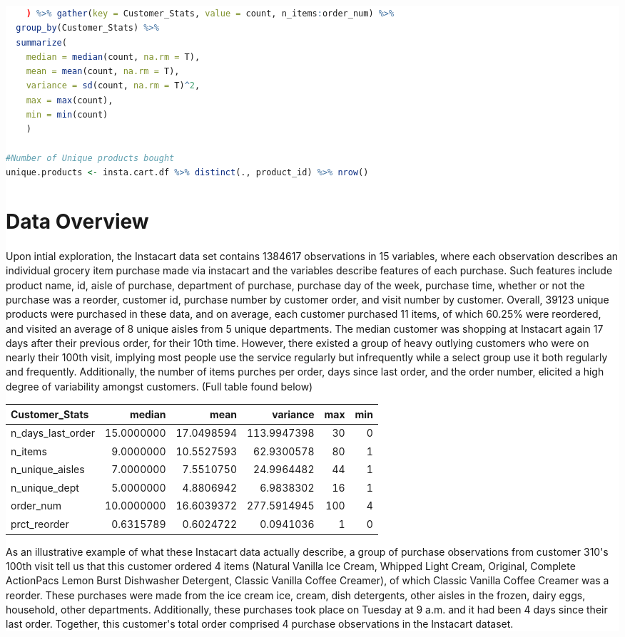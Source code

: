 ``` r
    ) %>% gather(key = Customer_Stats, value = count, n_items:order_num) %>%
  group_by(Customer_Stats) %>%
  summarize(
    median = median(count, na.rm = T),
    mean = mean(count, na.rm = T),
    variance = sd(count, na.rm = T)^2,
    max = max(count),
    min = min(count)
    )

#Number of Unique products bought   
unique.products <- insta.cart.df %>% distinct(., product_id) %>% nrow()
```

Data Overview
=============

Upon intial exploration, the Instacart data set contains 1384617 observations in 15 variables, where each observation describes an individual grocery item purchase made via instacart and the variables describe features of each purchase. Such features include product name, id, aisle of purchase, department of purchase, purchase day of the week, purchase time, whether or not the purchase was a reorder, customer id, purchase number by customer order, and visit number by customer. Overall, 39123 unique products were purchased in these data, and on average, each customer purchased 11 items, of which 60.25% were reordered, and visited an average of 8 unique aisles from 5 unique departments. The median customer was shopping at Instacart again 17 days after their previous order, for their 10th time. However, there existed a group of heavy outlying customers who were on nearly their 100th visit, implying most people use the service regularly but infrequently while a select group use it both regularly and frequently. Additionally, the number of items purches per order, days since last order, and the order number, elicited a high degree of variability amongst customers. (Full table found below)

| Customer\_Stats      |      median|        mean|     variance|  max|  min|
|:---------------------|-----------:|-----------:|------------:|----:|----:|
| n\_days\_last\_order |  15.0000000|  17.0498594|  113.9947398|   30|    0|
| n\_items             |   9.0000000|  10.5527593|   62.9300578|   80|    1|
| n\_unique\_aisles    |   7.0000000|   7.5510750|   24.9964482|   44|    1|
| n\_unique\_dept      |   5.0000000|   4.8806942|    6.9838302|   16|    1|
| order\_num           |  10.0000000|  16.6039372|  277.5914945|  100|    4|
| prct\_reorder        |   0.6315789|   0.6024722|    0.0941036|    1|    0|

As an illustrative example of what these Instacart data actually describe, a group of purchase observations from customer 310's 100th visit tell us that this customer ordered 4 items (Natural Vanilla Ice Cream, Whipped Light Cream, Original, Complete ActionPacs Lemon Burst Dishwasher Detergent, Classic Vanilla Coffee Creamer), of which Classic Vanilla Coffee Creamer was a reorder. These purchases were made from the ice cream ice, cream, dish detergents, other aisles in the frozen, dairy eggs, household, other departments. Additionally, these purchases took place on Tuesday at 9 a.m. and it had been 4 days since their last order. Together, this customer's total order comprised 4 purchase observations in the Instacart dataset.
